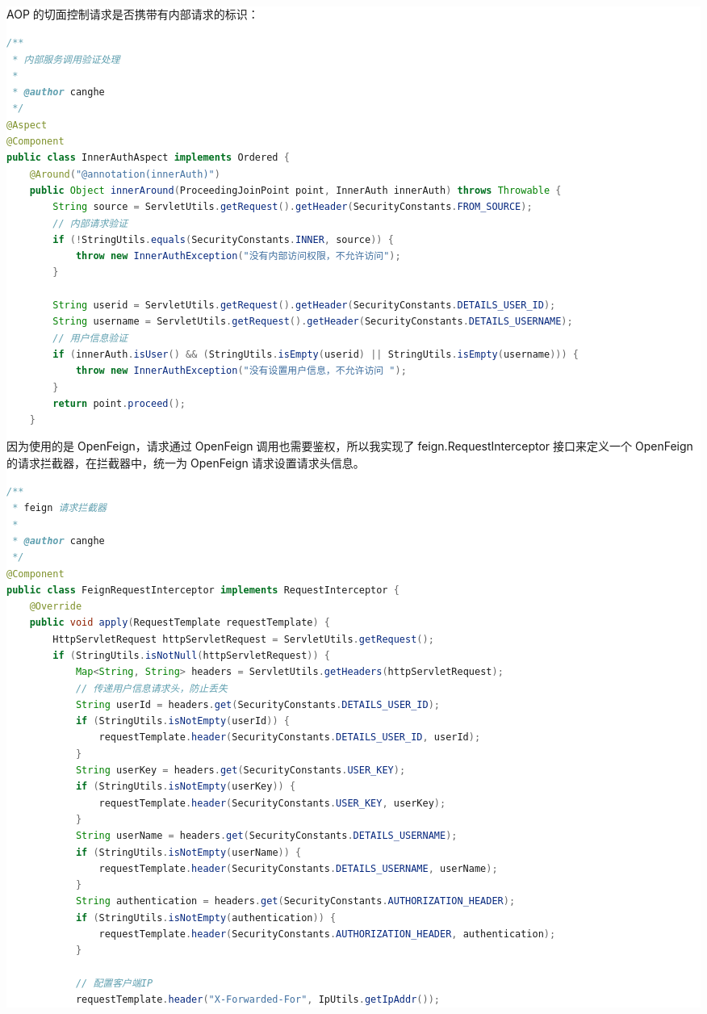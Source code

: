 AOP 的切面控制请求是否携带有内部请求的标识：

```java
/**
 * 内部服务调用验证处理
 *
 * @author canghe
 */
@Aspect
@Component
public class InnerAuthAspect implements Ordered {
    @Around("@annotation(innerAuth)")
    public Object innerAround(ProceedingJoinPoint point, InnerAuth innerAuth) throws Throwable {
        String source = ServletUtils.getRequest().getHeader(SecurityConstants.FROM_SOURCE);
        // 内部请求验证
        if (!StringUtils.equals(SecurityConstants.INNER, source)) {
            throw new InnerAuthException("没有内部访问权限，不允许访问");
        }

        String userid = ServletUtils.getRequest().getHeader(SecurityConstants.DETAILS_USER_ID);
        String username = ServletUtils.getRequest().getHeader(SecurityConstants.DETAILS_USERNAME);
        // 用户信息验证
        if (innerAuth.isUser() && (StringUtils.isEmpty(userid) || StringUtils.isEmpty(username))) {
            throw new InnerAuthException("没有设置用户信息，不允许访问 ");
        }
        return point.proceed();
    }
```

因为使用的是 OpenFeign，请求通过 OpenFeign 调用也需要鉴权，所以我实现了 feign.RequestInterceptor 接口来定义一个 OpenFeign 的请求拦截器，在拦截器中，统一为 OpenFeign 请求设置请求头信息。

```java
/**
 * feign 请求拦截器
 *
 * @author canghe
 */
@Component
public class FeignRequestInterceptor implements RequestInterceptor {
    @Override
    public void apply(RequestTemplate requestTemplate) {
        HttpServletRequest httpServletRequest = ServletUtils.getRequest();
        if (StringUtils.isNotNull(httpServletRequest)) {
            Map<String, String> headers = ServletUtils.getHeaders(httpServletRequest);
            // 传递用户信息请求头，防止丢失
            String userId = headers.get(SecurityConstants.DETAILS_USER_ID);
            if (StringUtils.isNotEmpty(userId)) {
                requestTemplate.header(SecurityConstants.DETAILS_USER_ID, userId);
            }
            String userKey = headers.get(SecurityConstants.USER_KEY);
            if (StringUtils.isNotEmpty(userKey)) {
                requestTemplate.header(SecurityConstants.USER_KEY, userKey);
            }
            String userName = headers.get(SecurityConstants.DETAILS_USERNAME);
            if (StringUtils.isNotEmpty(userName)) {
                requestTemplate.header(SecurityConstants.DETAILS_USERNAME, userName);
            }
            String authentication = headers.get(SecurityConstants.AUTHORIZATION_HEADER);
            if (StringUtils.isNotEmpty(authentication)) {
                requestTemplate.header(SecurityConstants.AUTHORIZATION_HEADER, authentication);
            }

            // 配置客户端IP
            requestTemplate.header("X-Forwarded-For", IpUtils.getIpAddr());
```